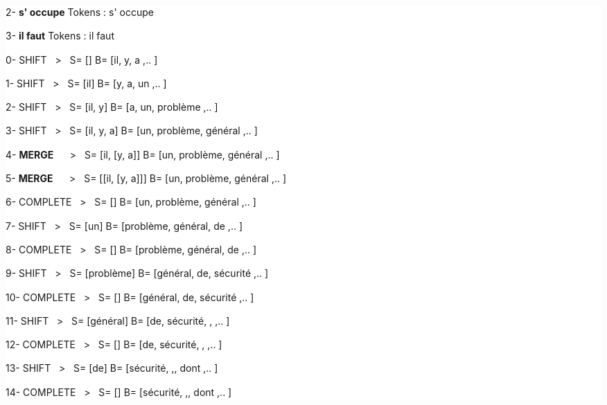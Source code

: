 
2- **s' occupe** Tokens : 
s'
occupe


3- **il faut** Tokens : 
il
faut





0- SHIFT&nbsp;&nbsp;&nbsp;>&nbsp;&nbsp;&nbsp;S= []   B= [il, y, a ,.. ]



1- SHIFT&nbsp;&nbsp;&nbsp;>&nbsp;&nbsp;&nbsp;S= [il]   B= [y, a, un ,.. ]



2- SHIFT&nbsp;&nbsp;&nbsp;>&nbsp;&nbsp;&nbsp;S= [il, y]   B= [a, un, problème ,.. ]



3- SHIFT&nbsp;&nbsp;&nbsp;>&nbsp;&nbsp;&nbsp;S= [il, y, a]   B= [un, problème, général ,.. ]



4- **MERGE**&nbsp;&nbsp;&nbsp;&nbsp;&nbsp;&nbsp;>&nbsp;&nbsp;&nbsp;S= [il, [y, a]]   B= [un, problème, général ,.. ]



5- **MERGE**&nbsp;&nbsp;&nbsp;&nbsp;&nbsp;&nbsp;>&nbsp;&nbsp;&nbsp;S= [[il, [y, a]]]   B= [un, problème, général ,.. ]



6- COMPLETE&nbsp;&nbsp;&nbsp;>&nbsp;&nbsp;&nbsp;S= []   B= [un, problème, général ,.. ]



7- SHIFT&nbsp;&nbsp;&nbsp;>&nbsp;&nbsp;&nbsp;S= [un]   B= [problème, général, de ,.. ]



8- COMPLETE&nbsp;&nbsp;&nbsp;>&nbsp;&nbsp;&nbsp;S= []   B= [problème, général, de ,.. ]



9- SHIFT&nbsp;&nbsp;&nbsp;>&nbsp;&nbsp;&nbsp;S= [problème]   B= [général, de, sécurité ,.. ]



10- COMPLETE&nbsp;&nbsp;&nbsp;>&nbsp;&nbsp;&nbsp;S= []   B= [général, de, sécurité ,.. ]



11- SHIFT&nbsp;&nbsp;&nbsp;>&nbsp;&nbsp;&nbsp;S= [général]   B= [de, sécurité, , ,.. ]



12- COMPLETE&nbsp;&nbsp;&nbsp;>&nbsp;&nbsp;&nbsp;S= []   B= [de, sécurité, , ,.. ]



13- SHIFT&nbsp;&nbsp;&nbsp;>&nbsp;&nbsp;&nbsp;S= [de]   B= [sécurité, ,, dont ,.. ]



14- COMPLETE&nbsp;&nbsp;&nbsp;>&nbsp;&nbsp;&nbsp;S= []   B= [sécurité, ,, dont ,.. ]
